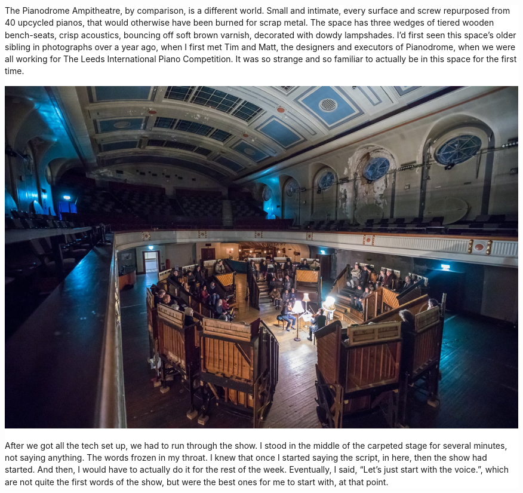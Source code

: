 <iframe width="349" height="621" src="https://www.youtube.com/embed/KoYCGRXKhUI" title="walk to work (ed fringe &#39;22)" frameborder="0" allow="accelerometer; autoplay; clipboard-write; encrypted-media; gyroscope; picture-in-picture; web-share" referrerpolicy="strict-origin-when-cross-origin" allowfullscreen></iframe>

<p>The Pianodrome Ampitheatre, by comparison, is a different world. Small and intimate, every surface and screw repurposed from 40 upcycled pianos, that would otherwise have been burned for scrap metal. The space has three wedges of tiered wooden bench-seats, crisp acoustics, bouncing off soft brown varnish, decorated with dowdy lampshades. I’d first seen this space’s older sibling in photographs over a year ago, when I first met Tim and Matt, the designers and executors of Pianodrome, when we were all working for The Leeds International Piano Competition. It was so strange and so familiar to actually be in this space for the first time.</p>

![](/assets/pianodrome.jpg)

<p>After we got all the tech set up, we had to run through the show. I stood in the middle of the carpeted stage for several minutes, not saying anything. The words frozen in my throat. I knew that once I started saying the script, in here, then the show had started. And then, I would have to actually do it for the rest of the week. Eventually, I said, “Let’s just start with the voice.”, which are not quite the first words of the show, but were the best ones for me to start with, at that point.</p>

